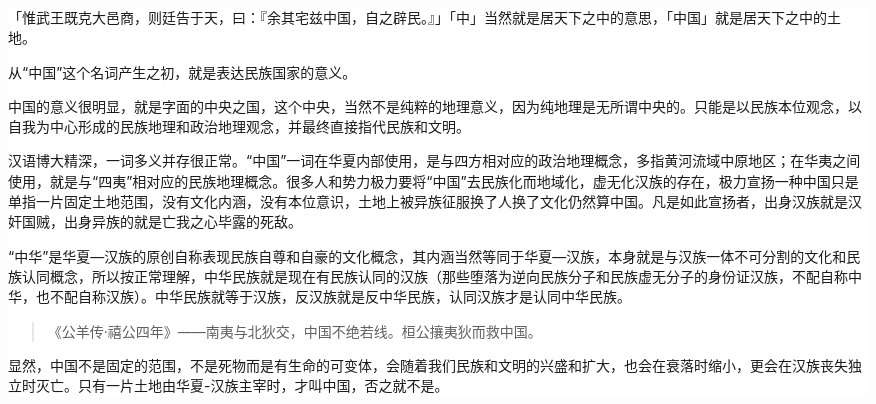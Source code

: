 「惟武王既克大邑商，则廷告于天，曰：『余其宅兹中国，自之辟民。』」「中」当然就是居天下之中的意思，「中国」就是居天下之中的土地。

从“中国”这个名词产生之初，就是表达民族国家的意义。

中国的意义很明显，就是字面的中央之国，这个中央，当然不是纯粹的地理意义，因为纯地理是无所谓中央的。只能是以民族本位观念，以自我为中心形成的民族地理和政治地理观念，并最终直接指代民族和文明。

汉语博大精深，一词多义并存很正常。“中国”一词在华夏内部使用，是与四方相对应的政治地理概念，多指黄河流域中原地区；在华夷之间使用，就是与“四夷”相对应的民族地理概念。很多人和势力极力要将“中国”去民族化而地域化，虚无化汉族的存在，极力宣扬一种中国只是单指一片固定土地范围，没有文化内涵，没有本位意识，土地上被异族征服换了人换了文化仍然算中国。凡是如此宣扬者，出身汉族就是汉奸国贼，出身异族的就是亡我之心毕露的死敌。

“中华”是华夏—汉族的原创自称表现民族自尊和自豪的文化概念，其内涵当然等同于华夏—汉族，本身就是与汉族一体不可分割的文化和民族认同概念，所以按正常理解，中华民族就是现在有民族认同的汉族（那些堕落为逆向民族分子和民族虚无分子的身份证汉族，不配自称中华，也不配自称汉族）。中华民族就等于汉族，反汉族就是反中华民族，认同汉族才是认同中华民族。

> 《公羊传·禧公四年》——南夷与北狄交，中国不绝若线。桓公攘夷狄而救中国。

显然，中国不是固定的范围，不是死物而是有生命的可变体，会随着我们民族和文明的兴盛和扩大，也会在衰落时缩小，更会在汉族丧失独立时灭亡。只有一片土地由华夏-汉族主宰时，才叫中国，否之就不是。

